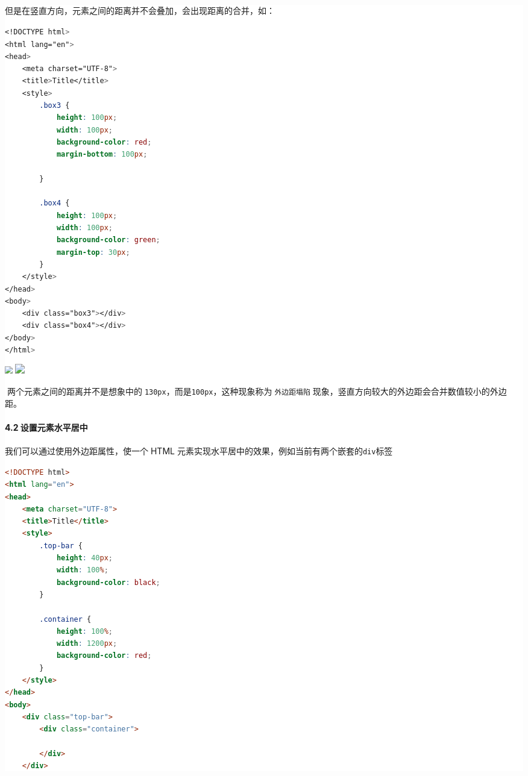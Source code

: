 但是在竖直方向，元素之间的距离并不会叠加，会出现距离的合并，如：

```css
<!DOCTYPE html>
<html lang="en">
<head>
    <meta charset="UTF-8">
    <title>Title</title>
    <style>
        .box3 {
            height: 100px;
            width: 100px;
            background-color: red;
            margin-bottom: 100px;

        }

        .box4 {
            height: 100px;
            width: 100px;
            background-color: green;
            margin-top: 30px;
        }
    </style>
</head>
<body>
    <div class="box3"></div>
    <div class="box4"></div>
</body>
</html>
```

<img src="/static/img/CSS专题/外边距属性3.png" style="zoom:80%;" />             <img src="/static/img/CSS专题/外边距属性4.png" style="zoom:100%;" /> 

​       两个元素之间的距离并不是想象中的 `130px`，而是`100px`，这种现象称为 `外边距塌陷` 现象，竖直方向较大的外边距会合并数值较小的外边距。

#### **4.2 设置元素水平居中**

我们可以通过使用外边距属性，使一个 HTML 元素实现水平居中的效果，例如当前有两个嵌套的`div`标签

```html
<!DOCTYPE html>
<html lang="en">
<head>
    <meta charset="UTF-8">
    <title>Title</title>
    <style>
        .top-bar {
            height: 40px;
            width: 100%;
            background-color: black;
        }

        .container {
            height: 100%;
            width: 1200px;
            background-color: red;
        }
    </style>
</head>
<body>
    <div class="top-bar">
        <div class="container">
    
        </div>
    </div>
```
